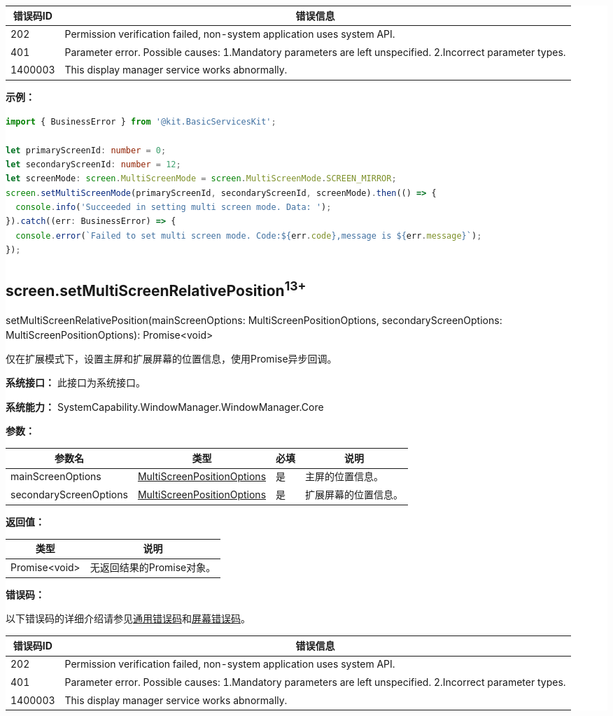 | 错误码ID | 错误信息 |
| ------- | -------------------------------------------- |
| 202     | Permission verification failed, non-system application uses system API. |
| 401     | Parameter error. Possible causes: 1.Mandatory parameters are left unspecified. 2.Incorrect parameter types. |
| 1400003 | This display manager service works abnormally. |

**示例：**

```ts
import { BusinessError } from '@kit.BasicServicesKit';

let primaryScreenId: number = 0;
let secondaryScreenId: number = 12;
let screenMode: screen.MultiScreenMode = screen.MultiScreenMode.SCREEN_MIRROR;
screen.setMultiScreenMode(primaryScreenId, secondaryScreenId, screenMode).then(() => {
  console.info('Succeeded in setting multi screen mode. Data: ');
}).catch((err: BusinessError) => {
  console.error(`Failed to set multi screen mode. Code:${err.code},message is ${err.message}`);
});
```

## screen.setMultiScreenRelativePosition<sup>13+</sup>

setMultiScreenRelativePosition(mainScreenOptions: MultiScreenPositionOptions, secondaryScreenOptions: MultiScreenPositionOptions): Promise&lt;void&gt;

仅在扩展模式下，设置主屏和扩展屏幕的位置信息，使用Promise异步回调。

**系统接口：** 此接口为系统接口。

**系统能力：** SystemCapability.WindowManager.WindowManager.Core

**参数：**

| 参数名       | 类型                 | 必填 | 说明               |
| ------------ | ------------------- | ---- |--------------------|
| mainScreenOptions      | [MultiScreenPositionOptions](#multiscreenpositionoptions13)  | 是  | 主屏的位置信息。|
| secondaryScreenOptions | [MultiScreenPositionOptions](#multiscreenpositionoptions13)  | 是  | 扩展屏幕的位置信息。|

**返回值：**

| 类型                | 说明                       |
| ------------------- | ------------------------- |
| Promise&lt;void&gt; | 无返回结果的Promise对象。   |

**错误码：**

以下错误码的详细介绍请参见[通用错误码](../errorcode-universal.md)和[屏幕错误码](errorcode-display.md)。

| 错误码ID | 错误信息 |
| ------- | -------------------------------------------- |
| 202     | Permission verification failed, non-system application uses system API. |
| 401     | Parameter error. Possible causes: 1.Mandatory parameters are left unspecified. 2.Incorrect parameter types. |
| 1400003 | This display manager service works abnormally. |
